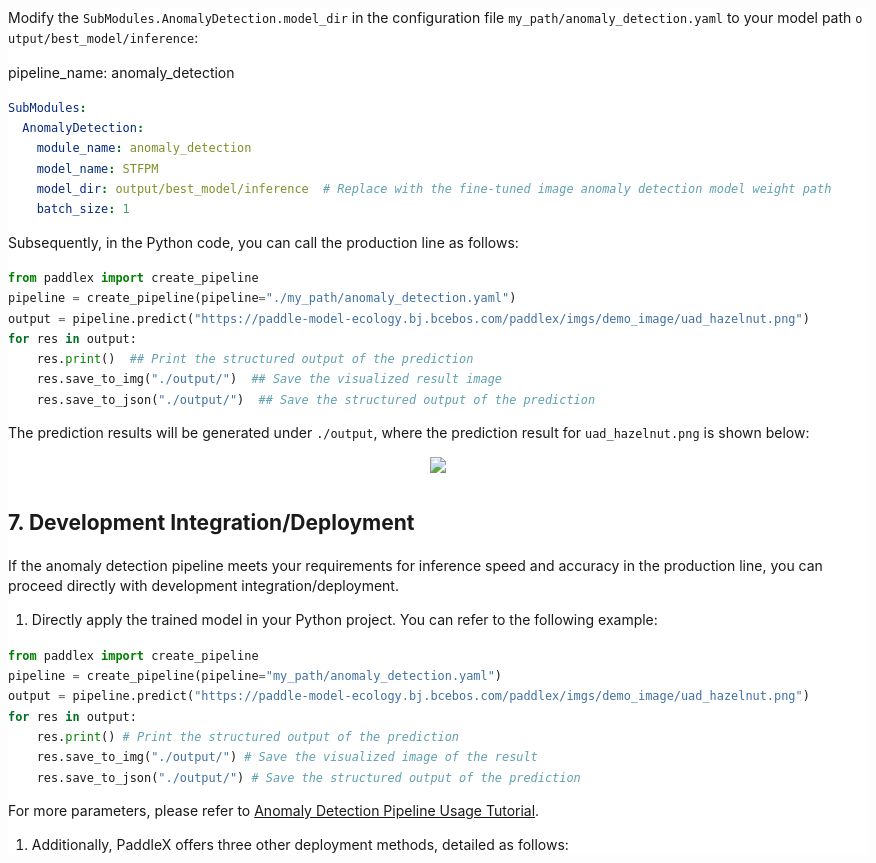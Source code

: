 Modify the `SubModules.AnomalyDetection.model_dir` in the configuration file `my_path/anomaly_detection.yaml` to your model path `output/best_model/inference`:

pipeline_name: anomaly_detection

```yaml
SubModules:
  AnomalyDetection:
    module_name: anomaly_detection
    model_name: STFPM
    model_dir: output/best_model/inference  # Replace with the fine-tuned image anomaly detection model weight path
    batch_size: 1
```

Subsequently, in the Python code, you can call the production line as follows:

```python
from paddlex import create_pipeline
pipeline = create_pipeline(pipeline="./my_path/anomaly_detection.yaml")
output = pipeline.predict("https://paddle-model-ecology.bj.bcebos.com/paddlex/imgs/demo_image/uad_hazelnut.png")
for res in output:
    res.print()  ## Print the structured output of the prediction
    res.save_to_img("./output/")  ## Save the visualized result image
    res.save_to_json("./output/")  ## Save the structured output of the prediction
```

The prediction results will be generated under `./output`, where the prediction result for `uad_hazelnut.png` is shown below:
<center>

<img src="https://raw.githubusercontent.com/cuicheng01/PaddleX_doc_images/main/images/practical_tutorials/image_anomaly_detection/03.png" width="600"/>

</center>

## 7. Development Integration/Deployment
If the anomaly detection pipeline meets your requirements for inference speed and accuracy in the production line, you can proceed directly with development integration/deployment.
1. Directly apply the trained model in your Python project. You can refer to the following example:

```python
from paddlex import create_pipeline
pipeline = create_pipeline(pipeline="my_path/anomaly_detection.yaml")
output = pipeline.predict("https://paddle-model-ecology.bj.bcebos.com/paddlex/imgs/demo_image/uad_hazelnut.png")
for res in output:
    res.print() # Print the structured output of the prediction
    res.save_to_img("./output/") # Save the visualized image of the result
    res.save_to_json("./output/") # Save the structured output of the prediction
```
For more parameters, please refer to [Anomaly Detection Pipeline Usage Tutorial](../pipeline_usage/tutorials/cv_pipelines/image_anomaly_detection.en.md).

1. Additionally, PaddleX offers three other deployment methods, detailed as follows:
